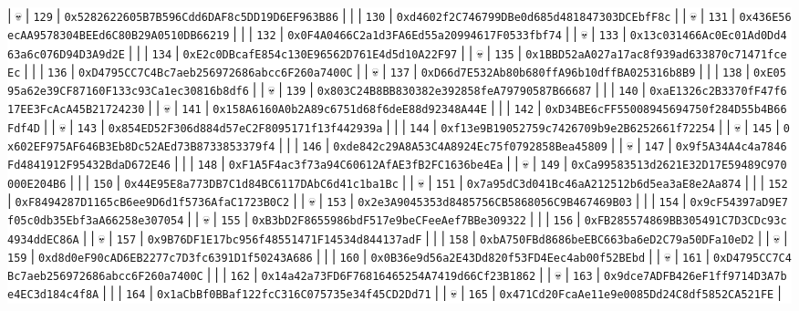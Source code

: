 | 💀 | `129` | `0x5282622605B7B596Cdd6DAF8c5DD19D6EF963B86` |
|  | `130` | `0xd4602f2C746799DBe0d685d481847303DCEbfF8c` |
| 💀 | `131` | `0x436E56ecAA9578304BEEd6C80B29A0510DB66219` |
|  | `132` | `0x0F4A0466C2a1d3FA6Ed55a20994617F0533fbf74` |
| 💀 | `133` | `0x13c031466Ac0Ec01Ad0Dd463a6c076D94D3A9d2E` |
|  | `134` | `0xE2c0DBcafE854c130E96562D761E4d5d10A22F97` |
| 💀 | `135` | `0x1BBD52aA027a17ac8f939ad633870c71471fceEc` |
|  | `136` | `0xD4795CC7C4Bc7aeb256972686abcc6F260a7400C` |
| 💀 | `137` | `0xD66d7E532Ab80b680ffA96b10dffBA025316b8B9` |
|  | `138` | `0xE0595a62e39CF87160F133c93Ca1ec30816b8df6` |
| 💀 | `139` | `0x803C24B8BB830382e392858feA79790587B66687` |
|  | `140` | `0xaE1326c2B3370fF47f617EE3FcAcA45B21724230` |
| 💀 | `141` | `0x158A6160A0b2A89c6751d68f6deE88d92348A44E` |
|  | `142` | `0xD34BE6cFF55008945694750f284D55b4B66Fdf4D` |
| 💀 | `143` | `0x854ED52F306d884d57eC2F8095171f13f442939a` |
|  | `144` | `0xf13e9B19052759c7426709b9e2B6252661f72254` |
| 💀 | `145` | `0x602EF975AF646B3Eb8Dc52AEd73B8733853379f4` |
|  | `146` | `0xde842c29A8A53C4A8924Ec75f0792858Bea45809` |
| 💀 | `147` | `0x9f5A34A4c4a7846Fd4841912F95432BdaD672E46` |
|  | `148` | `0xF1A5F4ac3f73a94C60612AfAE3fB2FC1636be4Ea` |
| 💀 | `149` | `0xCa99583513d2621E32D17E59489C970000E204B6` |
|  | `150` | `0x44E95E8a773DB7C1d84BC6117DAbC6d41c1ba1Bc` |
| 💀 | `151` | `0x7a95dC3d041Bc46aA212512b6d5ea3aE8e2Aa874` |
|  | `152` | `0xF8494287D1165cB6ee9D6d1f5736AfaC1723B0C2` |
| 💀 | `153` | `0x2e3A9045353d8485756CB5868056C9B467469B03` |
|  | `154` | `0x9cF54397aD9E7f05c0db35Ebf3aA66258e307054` |
| 💀 | `155` | `0xB3bD2F8655986bdF517e9beCFeeAef7BBe309322` |
|  | `156` | `0xFB285574869BB305491C7D3CDc93c4934ddEC86A` |
| 💀 | `157` | `0x9B76DF1E17bc956f48551471F14534d844137adF` |
|  | `158` | `0xbA750FBd8686beEBC663ba6eD2C79a50DFa10eD2` |
| 💀 | `159` | `0xd8d0eF90cAD6EB2277c7D3fc6391D1f50243A686` |
|  | `160` | `0x0B36e9d56a2E43Dd820f53FD4Eec4ab00f52BEbd` |
| 💀 | `161` | `0xD4795CC7C4Bc7aeb256972686abcc6F260a7400C` |
|  | `162` | `0x14a42a73FD6F76816465254A7419d66Cf23B1862` |
| 💀 | `163` | `0x9dce7ADFB426eF1ff9714D3A7be4EC3d184c4f8A` |
|  | `164` | `0x1aCbBf0BBaf122fcC316C075735e34f45CD2Dd71` |
| 💀 | `165` | `0x471Cd20FcaAe11e9e0085Dd24C8df5852CA521FE` |